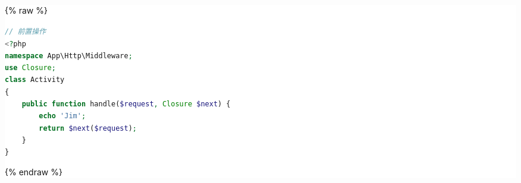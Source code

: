 {% raw %}
```php
// 前置操作
<?php
namespace App\Http\Middleware;
use Closure;
class Activity
{
    public function handle($request, Closure $next) {
        echo 'Jim';
        return $next($request);
    }
}
```
{% endraw %}


